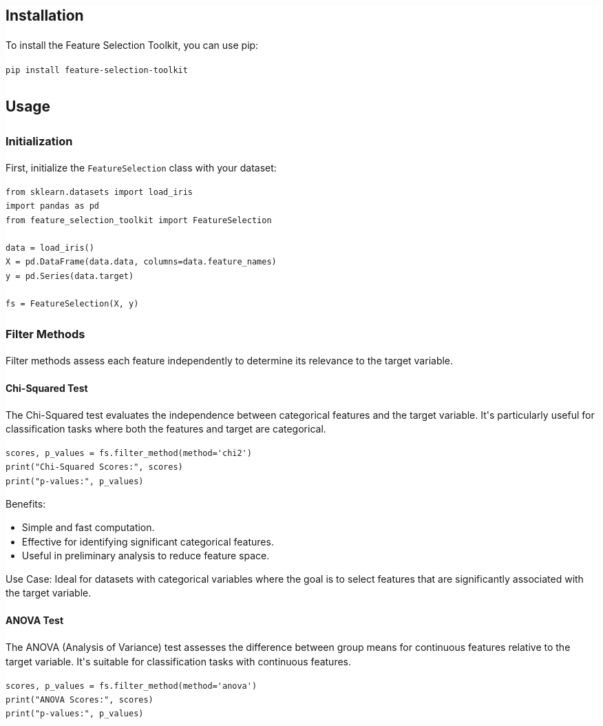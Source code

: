 ## Installation
To install the Feature Selection Toolkit, you can use pip:

```
pip install feature-selection-toolkit
```

## Usage

### Initialization
First, initialize the `FeatureSelection` class with your dataset:

```
from sklearn.datasets import load_iris
import pandas as pd
from feature_selection_toolkit import FeatureSelection

data = load_iris()
X = pd.DataFrame(data.data, columns=data.feature_names)
y = pd.Series(data.target)

fs = FeatureSelection(X, y)
```

### Filter Methods
Filter methods assess each feature independently to determine its relevance to the target variable.

#### Chi-Squared Test
The Chi-Squared test evaluates the independence between categorical features and the target variable. It's particularly useful for classification tasks where both the features and target are categorical.

```
scores, p_values = fs.filter_method(method='chi2')
print("Chi-Squared Scores:", scores)
print("p-values:", p_values)
```

Benefits:
- Simple and fast computation.
- Effective for identifying significant categorical features.
- Useful in preliminary analysis to reduce feature space.

Use Case:
Ideal for datasets with categorical variables where the goal is to select features that are significantly associated with the target variable.

#### ANOVA Test
The ANOVA (Analysis of Variance) test assesses the difference between group means for continuous features relative to the target variable. It's suitable for classification tasks with continuous features.

```
scores, p_values = fs.filter_method(method='anova')
print("ANOVA Scores:", scores)
print("p-values:", p_values)
```
